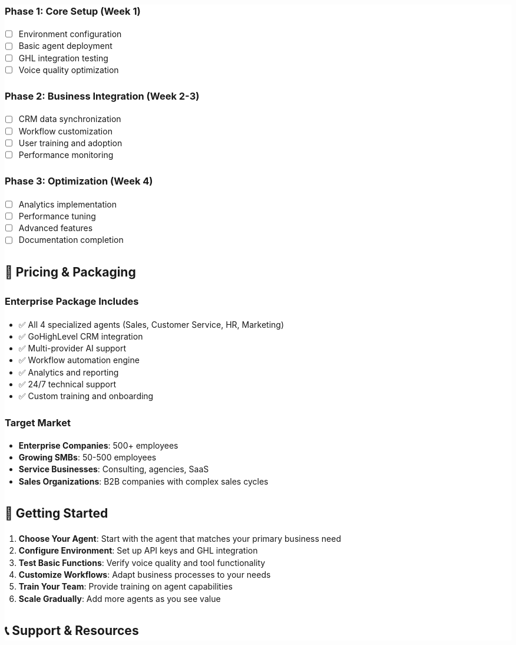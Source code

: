 ### **Phase 1: Core Setup** (Week 1)

- [ ] Environment configuration
- [ ] Basic agent deployment
- [ ] GHL integration testing
- [ ] Voice quality optimization

### **Phase 2: Business Integration** (Week 2-3)

- [ ] CRM data synchronization
- [ ] Workflow customization
- [ ] User training and adoption
- [ ] Performance monitoring

### **Phase 3: Optimization** (Week 4)

- [ ] Analytics implementation
- [ ] Performance tuning
- [ ] Advanced features
- [ ] Documentation completion

## 🎯 **Pricing & Packaging**

### **Enterprise Package Includes**

- ✅ All 4 specialized agents (Sales, Customer Service, HR, Marketing)
- ✅ GoHighLevel CRM integration
- ✅ Multi-provider AI support
- ✅ Workflow automation engine
- ✅ Analytics and reporting
- ✅ 24/7 technical support
- ✅ Custom training and onboarding

### **Target Market**

- **Enterprise Companies**: 500+ employees
- **Growing SMBs**: 50-500 employees
- **Service Businesses**: Consulting, agencies, SaaS
- **Sales Organizations**: B2B companies with complex sales cycles

## 🚀 **Getting Started**

1. **Choose Your Agent**: Start with the agent that matches your primary business need
2. **Configure Environment**: Set up API keys and GHL integration
3. **Test Basic Functions**: Verify voice quality and tool functionality
4. **Customize Workflows**: Adapt business processes to your needs
5. **Train Your Team**: Provide training on agent capabilities
6. **Scale Gradually**: Add more agents as you see value

## 📞 **Support & Resources**
